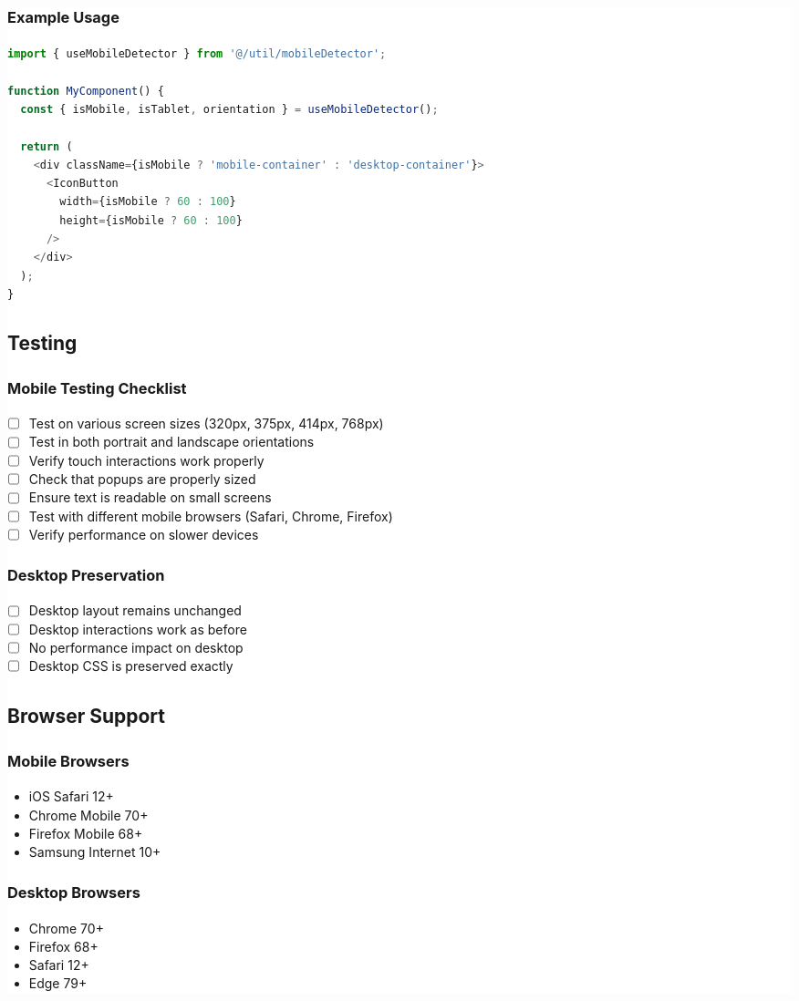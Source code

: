 ### Example Usage
```javascript
import { useMobileDetector } from '@/util/mobileDetector';

function MyComponent() {
  const { isMobile, isTablet, orientation } = useMobileDetector();
  
  return (
    <div className={isMobile ? 'mobile-container' : 'desktop-container'}>
      <IconButton 
        width={isMobile ? 60 : 100}
        height={isMobile ? 60 : 100}
      />
    </div>
  );
}
```

## Testing

### Mobile Testing Checklist
- [ ] Test on various screen sizes (320px, 375px, 414px, 768px)
- [ ] Test in both portrait and landscape orientations
- [ ] Verify touch interactions work properly
- [ ] Check that popups are properly sized
- [ ] Ensure text is readable on small screens
- [ ] Test with different mobile browsers (Safari, Chrome, Firefox)
- [ ] Verify performance on slower devices

### Desktop Preservation
- [ ] Desktop layout remains unchanged
- [ ] Desktop interactions work as before
- [ ] No performance impact on desktop
- [ ] Desktop CSS is preserved exactly

## Browser Support

### Mobile Browsers
- iOS Safari 12+
- Chrome Mobile 70+
- Firefox Mobile 68+
- Samsung Internet 10+

### Desktop Browsers
- Chrome 70+
- Firefox 68+
- Safari 12+
- Edge 79+
